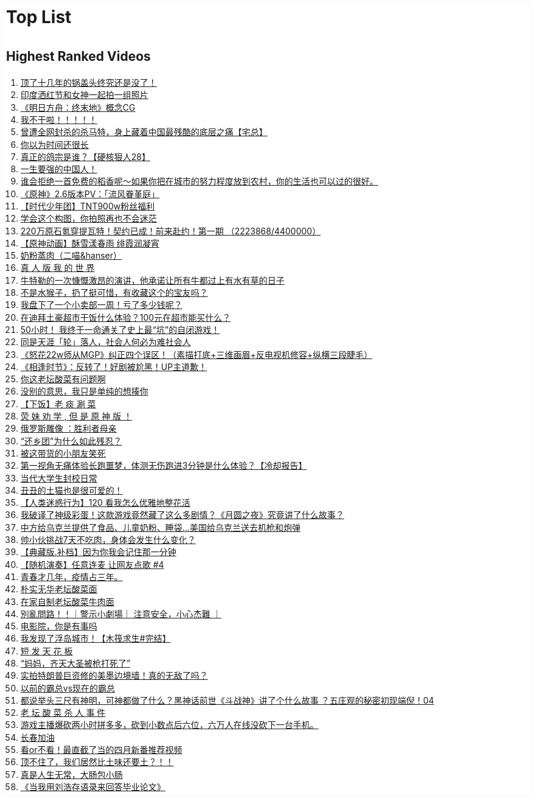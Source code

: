 # Top List
## Highest Ranked Videos
1. [顶了十几年的锅盖头终究还是没了！](https://www.bilibili.com/video/BV1TZ4y167fG)
1. [印度洒红节和女神一起拍一组照片](https://www.bilibili.com/video/BV16F411s77V)
1. [《明日方舟：终末地》概念CG](https://www.bilibili.com/video/BV1iF411s7vc)
1. [我不干啦！！！！！](https://www.bilibili.com/video/BV1Da41147aL)
1. [曾遭全网封杀的杀马特，身上藏着中国最残酷的底层之痛【宅总】](https://www.bilibili.com/video/BV1DL4y1T7hL)
1. [你以为时间还很长](https://www.bilibili.com/video/BV1VS4y1U7Rz)
1. [真正的鸽宗是谁？【硬核狠人28】](https://www.bilibili.com/video/BV1H44y1T74v)
1. [一生要强的中国人！](https://www.bilibili.com/video/BV1Si4y1C74h)
1. [谁会拒绝一首免费的稻香呢～如果你把在城市的努力程度放到农村，你的生活也可以过的很好。](https://www.bilibili.com/video/BV1tT4y1U7rB)
1. [《原神》2.6版本PV：「流风眷堇庭」](https://www.bilibili.com/video/BV1Ni4y1y7Zp)
1. [【时代少年团】TNT900w粉丝福利](https://www.bilibili.com/video/BV1iT4y1U7vZ)
1. [学会这个构图，你拍照再也不会迷茫](https://www.bilibili.com/video/BV1qS4y1u7X2)
1. [220万原石氪穿提瓦特！契约已成！前来赴约！第一期 （2223868/4400000）](https://www.bilibili.com/video/BV1bR4y1F7pT)
1. [【原神动画】酥雪漾春雨  绯霞润凝宵](https://www.bilibili.com/video/BV1Cq4y1e7bq)
1. [奶粉蒸肉（二喵&hanser）](https://www.bilibili.com/video/BV1534y1t7mT)
1. [真 人 版 我 的 世 界](https://www.bilibili.com/video/BV1ei4y1r7qf)
1. [牛特勒的一次慷慨激昂的演讲，他承诺让所有牛都过上有水有草的日子](https://www.bilibili.com/video/BV1g34y1t7fG)
1. [不是水猴子，扔了挺可惜，有收藏这个的宝友吗？](https://www.bilibili.com/video/BV1j44y1T7zT)
1. [我盘下了一个小卖部一周！亏了多少钱呢？](https://www.bilibili.com/video/BV1iS4y1U7Rt)
1. [在迪拜土豪超市干饭什么体验？100元在超市能买什么？](https://www.bilibili.com/video/BV1sR4y1F7Ju)
1. [50小时！ 我终于一命通关了史上最“坑”的自闭游戏！](https://www.bilibili.com/video/BV1cq4y1q7Ur)
1. [同是天涯「轮」落人，社会人何必为难社会人](https://www.bilibili.com/video/BV1su411z7SY)
1. [《怒花22w师从MGP》纠正四个误区！（素描打底+三维画眉+反电视机修容+纵横三段睫毛）](https://www.bilibili.com/video/BV1Au411z72C)
1. [《相逢时节》：反转了！好剧被尬黑！UP主道歉！](https://www.bilibili.com/video/BV1Yi4y1r7MA)
1. [你这老坛酸菜有问题啊](https://www.bilibili.com/video/BV1fi4y1C7qE)
1. [没别的意思，我只是单纯的想揍你](https://www.bilibili.com/video/BV13L411P7TT)
1. [【下饭】老 痰 涮 菜](https://www.bilibili.com/video/BV1ML411P7R5)
1. [荧 妹 劝 学 , 但 是 原 神 版 ！](https://www.bilibili.com/video/BV1AP4y1u7ea)
1. [俄罗斯雕像 ：胜利者母亲](https://www.bilibili.com/video/BV1E3411s7ei)
1. [“还乡团”为什么如此残忍？](https://www.bilibili.com/video/BV1rL411P7on)
1. [被这带货的小朋友笑死](https://www.bilibili.com/video/BV1xR4y1F7rU)
1. [第一视角无痛体验长跑噩梦，体测无伤跑进3分钟是什么体验？【冷却报告】](https://www.bilibili.com/video/BV1jR4y1F7d9)
1. [当代大学生封校日常](https://www.bilibili.com/video/BV18Y41137DE)
1. [丑丑的土猫也是很可爱的！](https://www.bilibili.com/video/BV1gS4y1U7jT)
1. [【人类迷惑行为】120 看我怎么优雅地整花活](https://www.bilibili.com/video/BV1gY411n7zy)
1. [我破译了神级彩蛋！这款游戏竟然藏了这么多剧情？《月圆之夜》究竟讲了什么故事？](https://www.bilibili.com/video/BV1rL4y1T7fb)
1. [中方给乌克兰提供了食品、儿童奶粉、睡袋...美国给乌克兰送去机枪和炮弹](https://www.bilibili.com/video/BV1c44y1T7sh)
1. [帅小伙挑战7天不吃肉，身体会发生什么变化？](https://www.bilibili.com/video/BV1R3411W7a3)
1. [【典藏版.补档】因为你我会记住那一分钟](https://www.bilibili.com/video/BV1zq4y1e7fu)
1. [【随机演奏】任意连麦 让网友点歌 #4](https://www.bilibili.com/video/BV1Yb4y1s7Rv)
1. [青春才几年，疫情占三年。](https://www.bilibili.com/video/BV1Kq4y1q7Hy)
1. [朴实无华老坛酸菜面](https://www.bilibili.com/video/BV1UZ4y1z7ed)
1. [在家自制老坛酸菜牛肉面](https://www.bilibili.com/video/BV1KU4y1Z7tk)
1. [別亂問路！！｜警示小劇場｜ 注意安全，小心杰難 ｜](https://www.bilibili.com/video/BV1ou411i7oi)
1. [电影院，你是有事吗](https://www.bilibili.com/video/BV14R4y1F7am)
1. [我发现了浮岛城市！【木筏求生#完结】](https://www.bilibili.com/video/BV1kY411n7eT)
1. [短 发 天 花 板](https://www.bilibili.com/video/BV1c44y1T7wt)
1. [“妈妈，齐天大圣被枪打死了”](https://www.bilibili.com/video/BV1t3411s7tj)
1. [实拍特朗普巨资修的美墨边境墙！真的无敌了吗？](https://www.bilibili.com/video/BV1WS4y1D7gZ)
1. [以前的霸总vs现在的霸总](https://www.bilibili.com/video/BV1iZ4y1z7qG)
1. [都说举头三尺有神明，可神都做了什么？黑神话前世《斗战神》讲了个什么故事 ？五庄观的秘密初现端倪！04](https://www.bilibili.com/video/BV1JR4y1F7h4)
1. [老 坛 酸 菜 杀 人 事 件](https://www.bilibili.com/video/BV1QY411n7c7)
1. [游戏主播爆砍两小时拼多多，砍到小数点后六位，六万人在线没砍下一台手机。](https://www.bilibili.com/video/BV15u411z7De)
1. [长春加油](https://www.bilibili.com/video/BV1d3411W7nz)
1. [看or不看！最直截了当的四月新番推荐视频](https://www.bilibili.com/video/BV1SR4y1F7Mw)
1. [顶不住了，我们居然比土味还要土？！！](https://www.bilibili.com/video/BV1MT4y1i79K)
1. [真是人生无常，大肠包小肠](https://www.bilibili.com/video/BV1Q3411W7cZ)
1. [《当我用刘浩存语录来回答毕业论文》](https://www.bilibili.com/video/BV1cY411n7mE)